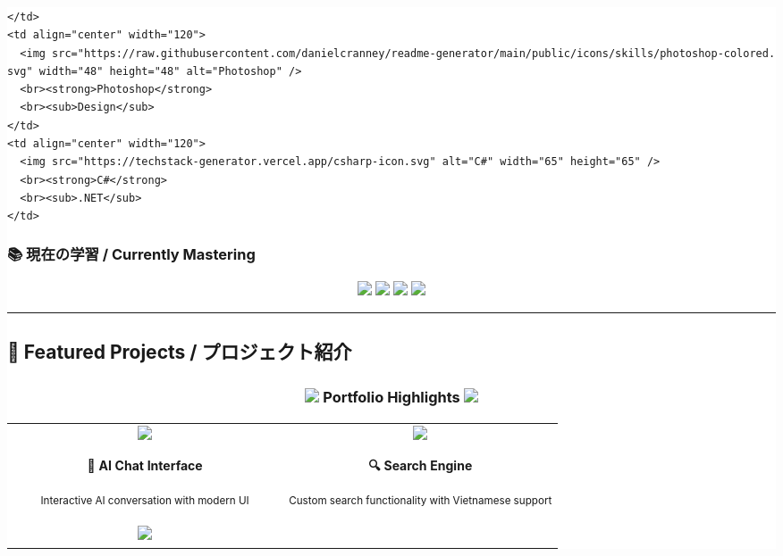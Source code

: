     </td>
    <td align="center" width="120">
      <img src="https://raw.githubusercontent.com/danielcranney/readme-generator/main/public/icons/skills/photoshop-colored.svg" width="48" height="48" alt="Photoshop" />
      <br><strong>Photoshop</strong>
      <br><sub>Design</sub>
    </td>
    <td align="center" width="120">
      <img src="https://techstack-generator.vercel.app/csharp-icon.svg" alt="C#" width="65" height="65" />
      <br><strong>C#</strong>
      <br><sub>.NET</sub>
    </td>
  </tr>
</table>

</div>

### 📚 現在の学習 / Currently Mastering
<div align="center">
  <img src="https://img.shields.io/badge/🐍_Python_AI/ML-3776AB?style=for-the-badge&logo=python&logoColor=white" />
  <img src="https://img.shields.io/badge/📱_React_Native-20232A?style=for-the-badge&logo=react&logoColor=61DAFB" />
  <img src="https://img.shields.io/badge/🧠_Machine_Learning-FF6F00?style=for-the-badge&logo=tensorflow&logoColor=white" />
  <img src="https://img.shields.io/badge/☁️_Cloud_Architecture-4285F4?style=for-the-badge&logo=googlecloud&logoColor=white" />
</div>

---

## 🎌 Featured Projects / プロジェクト紹介

<div align="center">
  <h3>
    <img src="https://media.giphy.com/media/iY8CRBdQXODJSCERIr/giphy.gif" width="35"> 
    Portfolio Highlights 
    <img src="https://media.giphy.com/media/iY8CRBdQXODJSCERIr/giphy.gif" width="35">
  </h3>
</div>

<div align="center">
  <table>
    <tr>
      <td width="50%" align="center">
        <a href="https://github.com/hayato-shino05/Grok-Fun-Mode">
          <img src="https://github-readme-stats.vercel.app/api/pin/?username=hayato-shino05&repo=Grok-Fun-Mode&title_color=FFD700&text_color=ffffff&icon_color=FFD700&bg_color=0D1117&hide_border=false&border_color=FFD700&border_radius=20&show_owner=false&theme=dark" width="100%" />
        </a>
        <p><strong>🤖 AI Chat Interface</strong></p>
        <p><sub>Interactive AI conversation with modern UI</sub></p>
      </td>
      <td width="50%" align="center">
        <a href="https://github.com/hayato-shino05/tim-kiem-thanh-le-hom-nay">
          <img src="https://github-readme-stats.vercel.app/api/pin/?username=hayato-shino05&repo=tim-kiem-thanh-le-hom-nay&title_color=FF6B9D&text_color=ffffff&icon_color=FF6B9D&bg_color=0D1117&hide_border=false&border_color=FF6B9D&border_radius=20&show_owner=false&theme=dark" width="100%" />
        </a>
        <p><strong>🔍 Search Engine</strong></p>
        <p><sub>Custom search functionality with Vietnamese support</sub></p>
      </td>
    </tr>
    <tr>
      <td width="50%" align="center">
        <a href="https://github.com/hayato-shino05/Happy-Birthday-Website">
          <img src="https://github-readme-stats.vercel.app/api/pin/?username=hayato-shino05&repo=Happy-Birthday-Website&title_color=9F7AEA&text_color=ffffff&icon_color=9F7AEA&bg_color=0D1117&hide_border=false&border_color=9F7AEA&border_radius=20&show_owner=false&theme=dark" width="100%" />